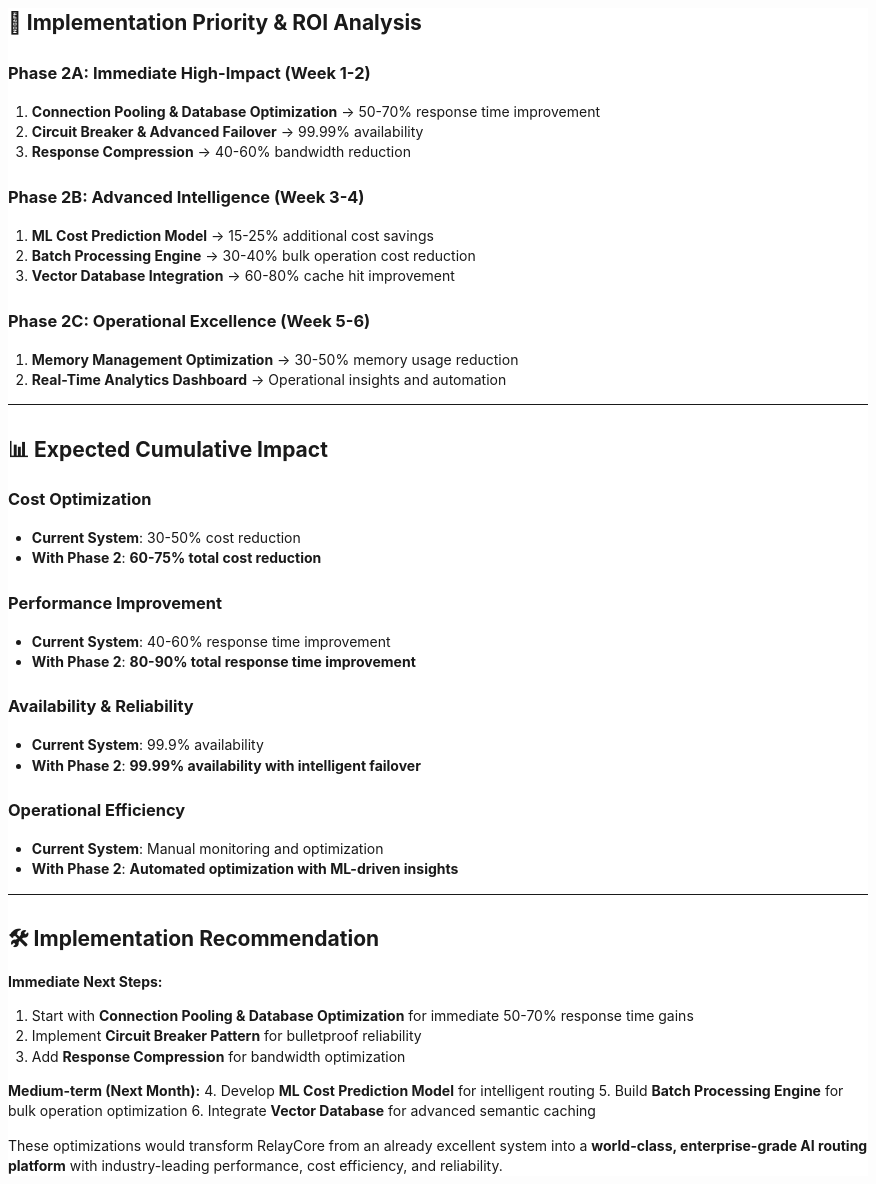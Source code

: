 ## 🚀 **Implementation Priority & ROI Analysis**

### **Phase 2A: Immediate High-Impact (Week 1-2)**
1. **Connection Pooling & Database Optimization** → 50-70% response time improvement
2. **Circuit Breaker & Advanced Failover** → 99.99% availability
3. **Response Compression** → 40-60% bandwidth reduction

### **Phase 2B: Advanced Intelligence (Week 3-4)**
1. **ML Cost Prediction Model** → 15-25% additional cost savings
2. **Batch Processing Engine** → 30-40% bulk operation cost reduction
3. **Vector Database Integration** → 60-80% cache hit improvement

### **Phase 2C: Operational Excellence (Week 5-6)**
1. **Memory Management Optimization** → 30-50% memory usage reduction
2. **Real-Time Analytics Dashboard** → Operational insights and automation

---

## 📊 **Expected Cumulative Impact**

### **Cost Optimization**
- **Current System**: 30-50% cost reduction
- **With Phase 2**: **60-75% total cost reduction**

### **Performance Improvement**
- **Current System**: 40-60% response time improvement
- **With Phase 2**: **80-90% total response time improvement**

### **Availability & Reliability**
- **Current System**: 99.9% availability
- **With Phase 2**: **99.99% availability with intelligent failover**

### **Operational Efficiency**
- **Current System**: Manual monitoring and optimization
- **With Phase 2**: **Automated optimization with ML-driven insights**

---

## 🛠 **Implementation Recommendation**

**Immediate Next Steps:**
1. Start with **Connection Pooling & Database Optimization** for immediate 50-70% response time gains
2. Implement **Circuit Breaker Pattern** for bulletproof reliability  
3. Add **Response Compression** for bandwidth optimization

**Medium-term (Next Month):**
4. Develop **ML Cost Prediction Model** for intelligent routing
5. Build **Batch Processing Engine** for bulk operation optimization
6. Integrate **Vector Database** for advanced semantic caching

These optimizations would transform RelayCore from an already excellent system into a **world-class, enterprise-grade AI routing platform** with industry-leading performance, cost efficiency, and reliability.
